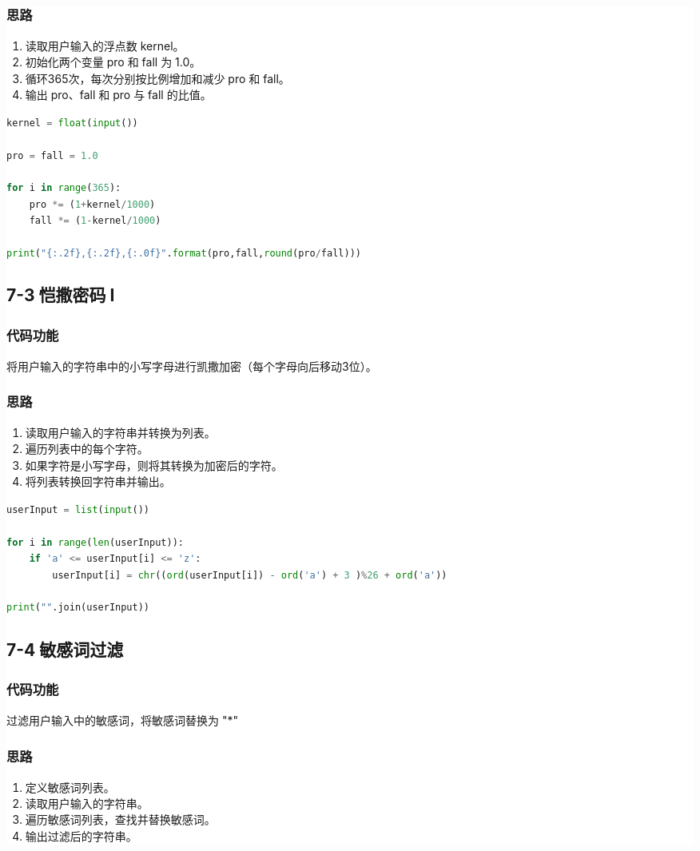### 思路
1. 读取用户输入的浮点数 kernel。
2. 初始化两个变量 pro 和 fall 为 1.0。
3. 循环365次，每次分别按比例增加和减少 pro 和 fall。
4. 输出 pro、fall 和 pro 与 fall 的比值。

```python
kernel = float(input())

pro = fall = 1.0

for i in range(365):
    pro *= (1+kernel/1000)
    fall *= (1-kernel/1000)
    
print("{:.2f},{:.2f},{:.0f}".format(pro,fall,round(pro/fall)))
```

## 7-3 恺撒密码 I

### 代码功能
将用户输入的字符串中的小写字母进行凯撒加密（每个字母向后移动3位）。

### 思路
1. 读取用户输入的字符串并转换为列表。
2. 遍历列表中的每个字符。
3. 如果字符是小写字母，则将其转换为加密后的字符。
4. 将列表转换回字符串并输出。

```python
userInput = list(input())

for i in range(len(userInput)):
    if 'a' <= userInput[i] <= 'z':
        userInput[i] = chr((ord(userInput[i]) - ord('a') + 3 )%26 + ord('a'))
        
print("".join(userInput)) 
```

## 7-4 敏感词过滤

### 代码功能
过滤用户输入中的敏感词，将敏感词替换为 "*"

### 思路
1. 定义敏感词列表。
2. 读取用户输入的字符串。
3. 遍历敏感词列表，查找并替换敏感词。
4. 输出过滤后的字符串。
